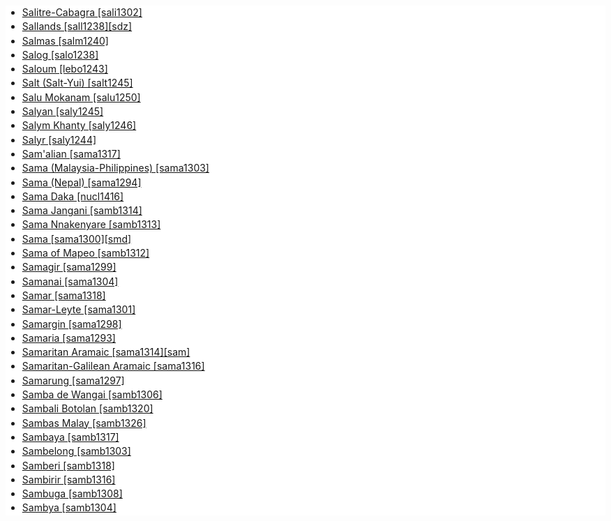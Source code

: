 - [Salitre-Cabagra [sali1302]](tree/chib1249/core1252/isth1243/west2641/vice1244/brib1243/sali1302/md.ini)
- [Sallands [sall1238][sdz]](tree/indo1319/clas1257/germ1287/nort3152/west2793/nort3175/alts1234/midd1345/lowg1239/west2357/west2356/sall1238/md.ini)
- [Salmas [salm1240]](tree/afro1255/semi1276/west2786/cent2236/nort3165/aram1259/impe1236/midd1367/east2680/cent2217/nort3241/tran1290/lish1246/nort3098/salm1240/md.ini)
- [Salog [salo1238]](tree/aust1307/mala1545/grea1284/suba1253/nucl1726/east2769/nort2885/salo1238/md.ini)
- [Saloum [lebo1243]](tree/atla1278/nort3146/wolo1248/wolo1247/nucl1347/lebo1243/md.ini)
- [Salt (Salt-Yui) [salt1245]](tree/nucl1709/cent2120/simb1258/nucl1617/goli1246/salt1242/salt1245/md.ini)
- [Salu Mokanam [salu1250]](tree/aust1307/mala1545/sout2923/nort2894/pitu1237/mata1312/bamb1270/salu1250/md.ini)
- [Salyan [saly1245]](tree/turk1311/comm1245/oghu1243/nucl1769/azer1255/nort2697/east2839/saly1245/md.ini)
- [Salym Khanty [saly1246]](tree/ural1272/khan1279/east2774/surg1248/saly1246/md.ini)
- [Salyr [saly1244]](tree/turk1311/comm1245/oghu1243/nucl1769/east2334/turk1304/saly1244/md.ini)
- [Sam'alian [sama1317]](tree/afro1255/semi1276/west2786/cent2236/nort3165/aram1259/olda1245/sama1317/md.ini)
- [Sama (Malaysia-Philippines) [sama1303]](tree/aust1307/mala1545/basa1291/grea1283/sama1302/sulu1242/inne1244/sout2918/sama1303/md.ini)
- [Sama (Nepal) [sama1294]](tree/sino1245/bodi1256/bodi1257/oldm1245/tibe1276/late1253/cent2346/sout3216/kyir1235/gyal1235/nubr1241/nubr1243/sama1294/md.ini)
- [Sama Daka [nucl1416]](tree/atla1278/volt1241/benu1247/bant1294/nort3168/dako1256/tara1325/samb1311/nucl1416/md.ini)
- [Sama Jangani [samb1314]](tree/atla1278/volt1241/benu1247/bant1294/nort3168/dako1256/tara1325/samb1311/samb1314/md.ini)
- [Sama Nnakenyare [samb1313]](tree/atla1278/volt1241/benu1247/bant1294/nort3168/dako1256/tara1325/samb1311/samb1313/md.ini)
- [Sama [sama1300][smd]](tree/atla1278/volt1241/benu1247/bant1294/sout3152/narr1281/cent2260/njil1234/nort3257/mbun1247/kimb1241/sama1300/md.ini)
- [Sama of Mapeo [samb1312]](tree/atla1278/volt1241/benu1247/bant1294/nort3168/dako1256/tara1325/samb1311/samb1312/md.ini)
- [Samagir [sama1299]](tree/tung1282/nort3417/nort3147/negi1246/negi1245/sama1299/md.ini)
- [Samanai [sama1304]](tree/sena1264/ango1254/sama1304/md.ini)
- [Samar [sama1318]](tree/tung1282/orok1264/nana1257/akan1248/gari1257/sama1318/md.ini)
- [Samar-Leyte [sama1301]](tree/aust1307/mala1545/grea1284/cent2246/bisa1268/cent2263/wara1304/sama1315/wara1300/sama1301/md.ini)
- [Samargin [sama1298]](tree/tung1282/nort3417/cent2235/oroc1249/udih1248/sama1298/md.ini)
- [Samaria [sama1293]](tree/indo1319/clas1257/indo1320/indo1321/midd1375/cont1248/indo1323/oriy1254/gaud1237/gaud1238/beng1280/gand1253/sama1293/md.ini)
- [Samaritan Aramaic [sama1314][sam]](tree/afro1255/semi1276/west2786/cent2236/nort3165/aram1259/impe1236/midd1367/west2815/late1255/sama1316/sama1314/md.ini)
- [Samaritan-Galilean Aramaic [sama1316]](tree/afro1255/semi1276/west2786/cent2236/nort3165/aram1259/impe1236/midd1367/west2815/late1255/sama1316/md.ini)
- [Samarung [sama1297]](tree/sino1245/hima1249/maha1306/kira1253/cent2250/kham1300/samp1249/sama1297/md.ini)
- [Samba de Wangai [samb1306]](tree/atla1278/volt1241/nort3149/came1255/samb1322/samb1323/sout3238/leko1246/samb1324/samb1305/samb1306/md.ini)
- [Sambali Botolan [samb1320]](tree/aust1307/mala1545/cent2080/samb1319/abel1234/boto1242/samb1320/md.ini)
- [Sambas Malay [samb1326]](tree/aust1307/mala1545/mala1536/nort3170/mala1538/nucl1806/sing1270/mala1479/samb1326/md.ini)
- [Sambaya [samb1317]](tree/mand1469/west2780/mand1431/cent2047/mand1432/mand1433/mand1434/nucl1445/kura1250/samb1317/md.ini)
- [Sambelong [samb1303]](tree/aust1305/nico1262/nucl1758/cent2305/sout2689/samb1303/md.ini)
- [Samberi [samb1318]](tree/aust1307/mala1545/east2712/sout3229/cend1238/biak1249/biak1250/biak1248/samb1318/md.ini)
- [Sambirir [samb1316]](tree/nilo1247/sout2830/kale1246/nort3239/mark1255/nort3416/samb1316/md.ini)
- [Sambuga [samb1308]](tree/atla1278/volt1241/benu1247/kain1275/cent2242/shir1273/kamu1261/kamu1262/rogo1239/saga1266/sham1278/samb1308/md.ini)
- [Sambya [samb1304]](tree/sino1245/hima1249/maha1306/kira1253/cent2250/kham1300/saam1282/samb1304/md.ini)